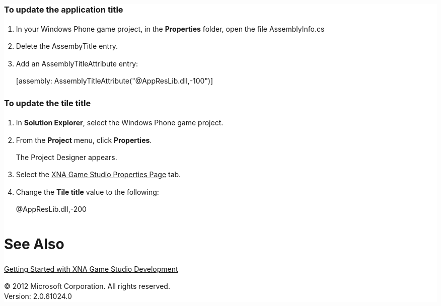 ### To update the application title

1.  In your Windows Phone game project, in the **Properties** folder, open the file AssemblyInfo.cs
2.  Delete the AssembyTitle entry.
3.  Add an AssemblyTitleAttribute entry:
    
    \[assembly: AssemblyTitleAttribute("@AppResLib.dll,-100")\]
    

### To update the tile title

1.  In **Solution Explorer**, select the Windows Phone game project.
2.  From the **Project** menu, click **Properties**.
    
    The Project Designer appears.
    
3.  Select the [XNA Game Studio Properties Page](UsingXNA_Dlg_GameStudioProperties.md) tab.
4.  Change the **Tile title** value to the following:
    
    @AppResLib.dll,-200
    

# See Also

[Getting Started with XNA Game Studio Development](Getting_Started.md)  

© 2012 Microsoft Corporation. All rights reserved.  
Version: 2.0.61024.0